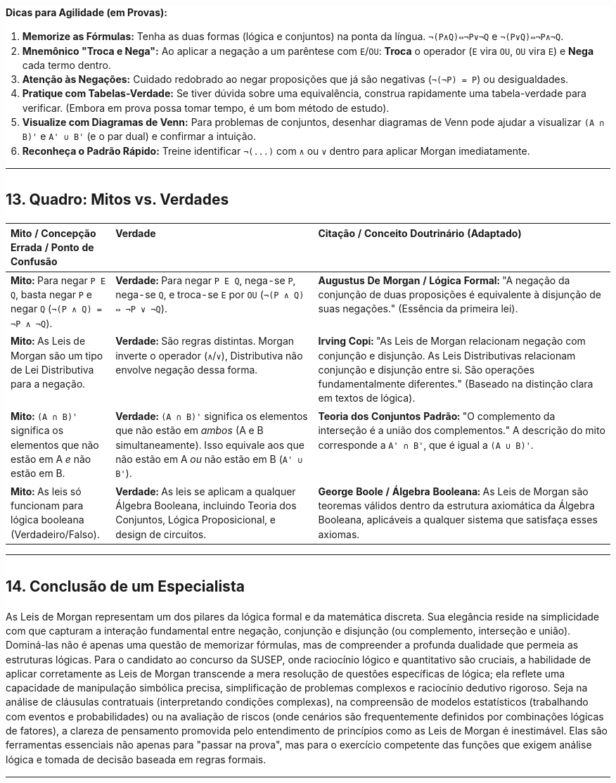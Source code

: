 **Dicas para Agilidade (em Provas):**

1. **Memorize as Fórmulas:** Tenha as duas formas (lógica e conjuntos) na ponta da língua. `¬(P∧Q)⇔¬P∨¬Q` e
   `¬(P∨Q)⇔¬P∧¬Q`.
2. **Mnemônico "Troca e Nega":** Ao aplicar a negação a um parêntese com `E`/`OU`: **Troca** o operador (`E` vira `OU`,
   `OU` vira `E`) e **Nega** cada termo dentro.
3. **Atenção às Negações:** Cuidado redobrado ao negar proposições que já são negativas (`¬(¬P) = P`) ou desigualdades.
4. **Pratique com Tabelas-Verdade:** Se tiver dúvida sobre uma equivalência, construa rapidamente uma tabela-verdade
   para verificar. (Embora em prova possa tomar tempo, é um bom método de estudo).
5. **Visualize com Diagramas de Venn:** Para problemas de conjuntos, desenhar diagramas de Venn pode ajudar a visualizar
   `(A ∩ B)'` e `A' ∪ B'` (e o par dual) e confirmar a intuição.
6. **Reconheça o Padrão Rápido:** Treine identificar `¬(...)` com `∧` ou `∨` dentro para aplicar Morgan imediatamente.

---

<a name="quadro-mitos-verdades"></a>

## 13. Quadro: Mitos vs. Verdades

| Mito / Concepção Errada / Ponto de Confusão                                        | Verdade                                                                                                                                                                | Citação / Conceito Doutrinário (Adaptado)                                                                                                                                                                                                        |
|:-----------------------------------------------------------------------------------|:-----------------------------------------------------------------------------------------------------------------------------------------------------------------------|:-------------------------------------------------------------------------------------------------------------------------------------------------------------------------------------------------------------------------------------------------|
| **Mito:** Para negar `P E Q`, basta negar `P` e negar `Q` (`¬(P ∧ Q) = ¬P ∧ ¬Q`).  | **Verdade:** Para negar `P E Q`, nega-se `P`, nega-se `Q`, e troca-se `E` por `OU` (`¬(P ∧ Q) ⇔ ¬P ∨ ¬Q`).                                                             | **Augustus De Morgan / Lógica Formal:** "A negação da conjunção de duas proposições é equivalente à disjunção de suas negações." (Essência da primeira lei).                                                                                     |
| **Mito:** As Leis de Morgan são um tipo de Lei Distributiva para a negação.        | **Verdade:** São regras distintas. Morgan inverte o operador (`∧`/`∨`), Distributiva não envolve negação dessa forma.                                                  | **Irving Copi:** "As Leis de Morgan relacionam negação com conjunção e disjunção. As Leis Distributivas relacionam conjunção e disjunção entre si. São operações fundamentalmente diferentes." (Baseado na distinção clara em textos de lógica). |
| **Mito:** `(A ∩ B)'` significa os elementos que não estão em A *e* não estão em B. | **Verdade:** `(A ∩ B)'` significa os elementos que não estão em *ambos* (A e B simultaneamente). Isso equivale aos que não estão em A *ou* não estão em B (`A' ∪ B'`). | **Teoria dos Conjuntos Padrão:** "O complemento da interseção é a união dos complementos." A descrição do mito corresponde a `A' ∩ B'`, que é igual a `(A ∪ B)'`.                                                                                |
| **Mito:** As leis só funcionam para lógica booleana (Verdadeiro/Falso).            | **Verdade:** As leis se aplicam a qualquer Álgebra Booleana, incluindo Teoria dos Conjuntos, Lógica Proposicional, e design de circuitos.                              | **George Boole / Álgebra Booleana:** As Leis de Morgan são teoremas válidos dentro da estrutura axiomática da Álgebra Booleana, aplicáveis a qualquer sistema que satisfaça esses axiomas.                                                       |

---

<a name="conclusao"></a>

## 14. Conclusão de um Especialista

As Leis de Morgan representam um dos pilares da lógica formal e da matemática discreta. Sua elegância reside na
simplicidade com que capturam a interação fundamental entre negação, conjunção e disjunção (ou complemento, interseção e
união). Dominá-las não é apenas uma questão de memorizar fórmulas, mas de compreender a profunda dualidade que permeia
as estruturas lógicas. Para o candidato ao concurso da SUSEP, onde raciocínio lógico e quantitativo são cruciais, a
habilidade de aplicar corretamente as Leis de Morgan transcende a mera resolução de questões específicas de lógica; ela
reflete uma capacidade de manipulação simbólica precisa, simplificação de problemas complexos e raciocínio dedutivo
rigoroso. Seja na análise de cláusulas contratuais (interpretando condições complexas), na compreensão de modelos
estatísticos (trabalhando com eventos e probabilidades) ou na avaliação de riscos (onde cenários são frequentemente
definidos por combinações lógicas de fatores), a clareza de pensamento promovida pelo entendimento de princípios como as
Leis de Morgan é inestimável. Elas são ferramentas essenciais não apenas para "passar na prova", mas para o exercício
competente das funções que exigem análise lógica e tomada de decisão baseada em regras formais.

---